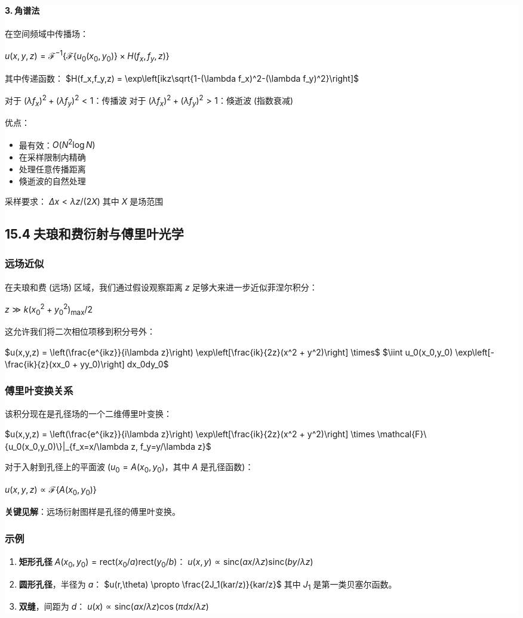 #### 3. 角谱法
在空间频域中传播场：

$u(x,y,z) = \mathcal{F}^{-1}\{\mathcal{F}\{u_0(x_0,y_0)\} \times H(f_x,f_y,z)\}$

其中传递函数：
$H(f_x,f_y,z) = \exp\left[ikz\sqrt{1-(\lambda f_x)^2-(\lambda f_y)^2}\right]$

对于 $(\lambda f_x)^2 + (\lambda f_y)^2 < 1$：传播波
对于 $(\lambda f_x)^2 + (\lambda f_y)^2 > 1$：倏逝波 (指数衰减)

优点：
- 最有效：$O(N^2 \log N)$
- 在采样限制内精确
- 处理任意传播距离
- 倏逝波的自然处理

采样要求：
$\Delta x < \lambda z/(2X)$ 其中 $X$ 是场范围

## 15.4 夫琅和费衍射与傅里叶光学

### 远场近似

在夫琅和费 (远场) 区域，我们通过假设观察距离 $z$ 足够大来进一步近似菲涅尔积分：

$z \gg k(x_0^2 + y_0^2)_{\text{max}}/2$

这允许我们将二次相位项移到积分号外：

$u(x,y,z) = \left(\frac{e^{ikz}}{i\lambda z}\right) \exp\left[\frac{ik}{2z}(x^2 + y^2)\right] \times$
           $\iint u_0(x_0,y_0) \exp\left[-\frac{ik}{z}(xx_0 + yy_0)\right] dx_0dy_0$

### 傅里叶变换关系

该积分现在是孔径场的一个二维傅里叶变换：

$u(x,y,z) = \left(\frac{e^{ikz}}{i\lambda z}\right) \exp\left[\frac{ik}{2z}(x^2 + y^2)\right] \times \mathcal{F}\{u_0(x_0,y_0)\}|_{f_x=x/\lambda z, f_y=y/\lambda z}$

对于入射到孔径上的平面波 ($u_0 = A(x_0,y_0)$，其中 $A$ 是孔径函数)：

$u(x,y,z) \propto \mathcal{F}\{A(x_0,y_0)\}$

**关键见解**：远场衍射图样是孔径的傅里叶变换。

### 示例

1. **矩形孔径** $A(x_0,y_0) = \text{rect}(x_0/a)\text{rect}(y_0/b)$：
   $u(x,y) \propto \text{sinc}(ax/\lambda z)\text{sinc}(by/\lambda z)$

2. **圆形孔径**，半径为 $a$：
   $u(r,\theta) \propto \frac{2J_1(kar/z)}{kar/z}$
   其中 $J_1$ 是第一类贝塞尔函数。

3. **双缝**，间距为 $d$：
   $u(x) \propto \text{sinc}(ax/\lambda z)\cos(\pi dx/\lambda z)$
